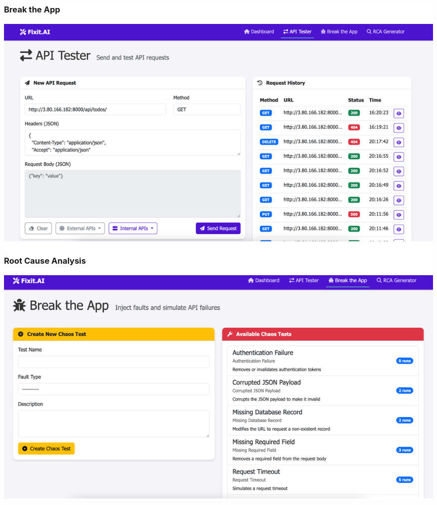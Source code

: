 ### Break the App
![Break the App](https://github.com/Dibae101/Fixit.AI/raw/main/images/break_app.png)

### Root Cause Analysis
![Root Cause Analysis](https://github.com/Dibae101/Fixit.AI/raw/main/images/root_cause_analysis.png)

